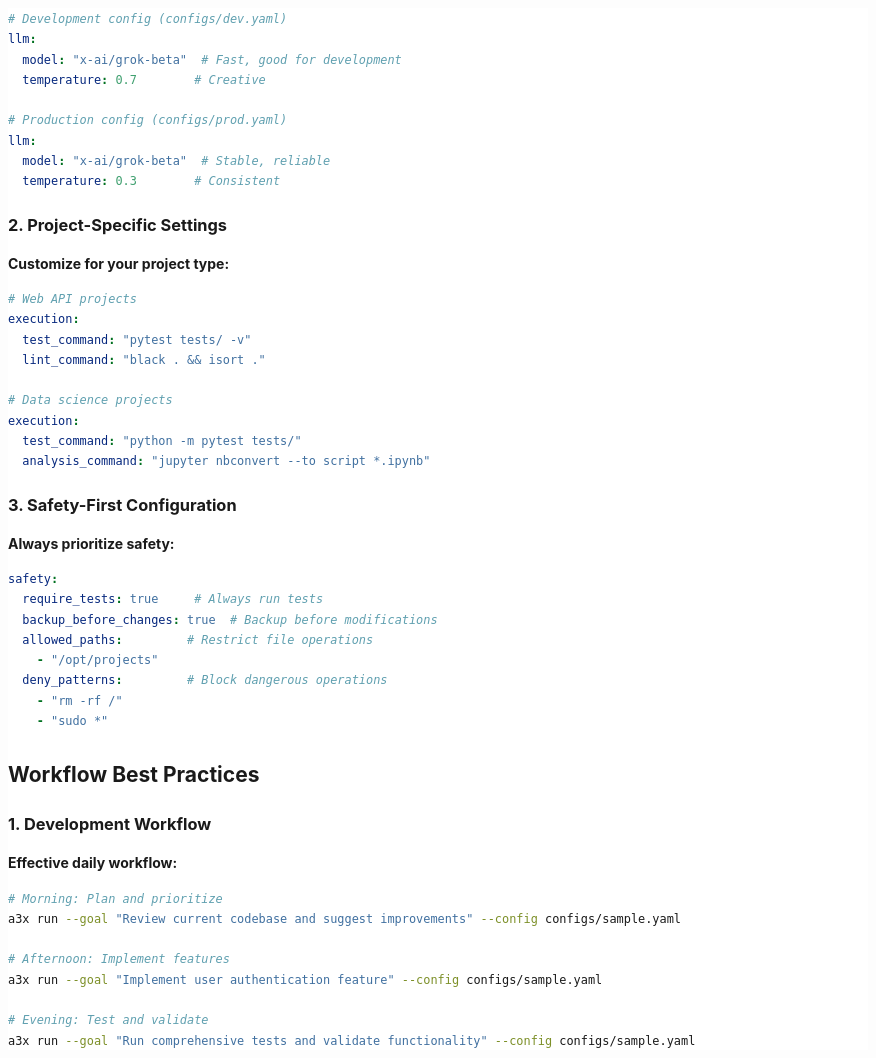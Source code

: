 ```yaml
# Development config (configs/dev.yaml)
llm:
  model: "x-ai/grok-beta"  # Fast, good for development
  temperature: 0.7        # Creative

# Production config (configs/prod.yaml)
llm:
  model: "x-ai/grok-beta"  # Stable, reliable
  temperature: 0.3        # Consistent
```

### 2. Project-Specific Settings

**Customize for your project type:**

```yaml
# Web API projects
execution:
  test_command: "pytest tests/ -v"
  lint_command: "black . && isort ."

# Data science projects
execution:
  test_command: "python -m pytest tests/"
  analysis_command: "jupyter nbconvert --to script *.ipynb"
```

### 3. Safety-First Configuration

**Always prioritize safety:**

```yaml
safety:
  require_tests: true     # Always run tests
  backup_before_changes: true  # Backup before modifications
  allowed_paths:         # Restrict file operations
    - "/opt/projects"
  deny_patterns:         # Block dangerous operations
    - "rm -rf /"
    - "sudo *"
```

## Workflow Best Practices

### 1. Development Workflow

**Effective daily workflow:**

```bash
# Morning: Plan and prioritize
a3x run --goal "Review current codebase and suggest improvements" --config configs/sample.yaml

# Afternoon: Implement features
a3x run --goal "Implement user authentication feature" --config configs/sample.yaml

# Evening: Test and validate
a3x run --goal "Run comprehensive tests and validate functionality" --config configs/sample.yaml
```
